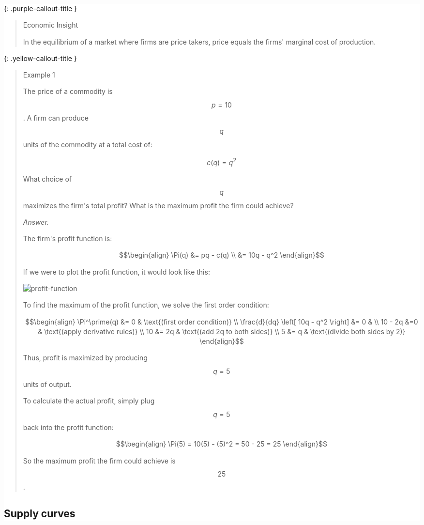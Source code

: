 {: .purple-callout-title }
> Economic Insight
>
> In the equilibrium of a market where firms are price takers, price equals the firms' marginal cost of production.

{: .yellow-callout-title }
> Example 1
> 
> The price of a commodity is $$p=10$$. A firm can produce $$q$$ units of the commodity at a total cost of:
>
> $$c(q) = q^2$$
>
> What choice of $$q$$ maximizes the firm's total profit? What is the maximum profit the firm could achieve?
>
> *Answer.*
>
> The firm's profit function is:
>
> $$\begin{align}
\Pi(q) &= pq - c(q)  \\
&= 10q - q^2
\end{align}$$
>
> If we were to plot the profit function, it would look like this:
>
> ![profit-function](/CSUN-Econ-310/assets/images/03-supply-curves-profit-1.png)
>
> To find the maximum of the profit function, we solve the first order condition:
>
> $$\begin{align}
\Pi^\prime(q) &= 0  & \text{(first order condition)} \\
\frac{d}{dq} \left[ 10q - q^2 \right]  &= 0  & \\
10 - 2q &=0 & \text{(apply derivative rules)} \\
10 &= 2q  &  \text{(add 2q to both sides)} \\
5 &= q & \text{(divide both sides by 2)}
\end{align}$$
>
> Thus, profit is maximized by producing $$q=5$$ units of output.
>
> To calculate the actual profit, simply plug $$q=5$$ back into the profit function:
>
> $$\begin{align}
\Pi(5) = 10(5) - (5)^2 = 50 - 25 = 25
\end{align}$$
>
> So the maximum profit the firm could achieve is $$25$$.

## Supply curves
